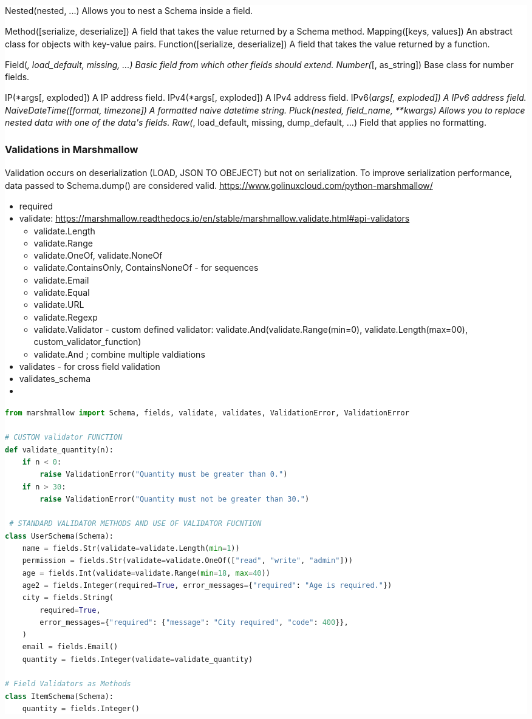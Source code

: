 Nested(nested, ...) Allows you to nest a Schema inside a field.

Method([serialize, deserialize]) A field that takes the value returned by a Schema method.
Mapping([keys, values]) An abstract class for objects with key-value pairs.
Function([serialize, deserialize])  A field that takes the value returned by a function.

Field(*, load_default, missing, ...)    Basic field from which other fields should extend.
Number(*[, as_string]) Base class for number fields.

IP(*args[, exploded])   A IP address field.
IPv4(*args[, exploded]) A IPv4 address field.
IPv6(*args[, exploded]) A IPv6 address field.
NaiveDateTime([format, timezone]) A formatted naive datetime string.
Pluck(nested, field_name, **kwargs) Allows you to replace nested data with one of the data's fields.
Raw(*, load_default, missing, dump_default, ...) Field that applies no formatting.


###  Validations in Marshmallow
Validation occurs on deserialization (LOAD, JSON TO OBEJECT) but not on serialization. To improve serialization performance, data passed to Schema.dump() are considered valid.
https://www.golinuxcloud.com/python-marshmallow/
 - required 
 - validate: https://marshmallow.readthedocs.io/en/stable/marshmallow.validate.html#api-validators
   - validate.Length
   - validate.Range
   - validate.OneOf, validate.NoneOf 
   - validate.ContainsOnly, ContainsNoneOf - for sequences
   - validate.Email
   - validate.Equal
   - validate.URL
   - validate.Regexp 
   - validate.Validator - custom defined validator: validate.And(validate.Range(min=0), validate.Length(max=00), custom_validator_function)
   - validate.And ; combine multiple valdiations
  - validates -  for cross field validation
  - validates_schema
   - 

```python
from marshmallow import Schema, fields, validate, validates, ValidationError, ValidationError

# CUSTOM validator FUNCTION
def validate_quantity(n):
    if n < 0:
        raise ValidationError("Quantity must be greater than 0.")
    if n > 30:
        raise ValidationError("Quantity must not be greater than 30.")

 # STANDARD VALIDATOR METHODS AND USE OF VALIDATOR FUCNTION   
class UserSchema(Schema):
    name = fields.Str(validate=validate.Length(min=1))
    permission = fields.Str(validate=validate.OneOf(["read", "write", "admin"]))
    age = fields.Int(validate=validate.Range(min=18, max=40))
    age2 = fields.Integer(required=True, error_messages={"required": "Age is required."})
    city = fields.String(
        required=True,
        error_messages={"required": {"message": "City required", "code": 400}},
    )
    email = fields.Email()
    quantity = fields.Integer(validate=validate_quantity)

# Field Validators as Methods
class ItemSchema(Schema):
    quantity = fields.Integer()

```